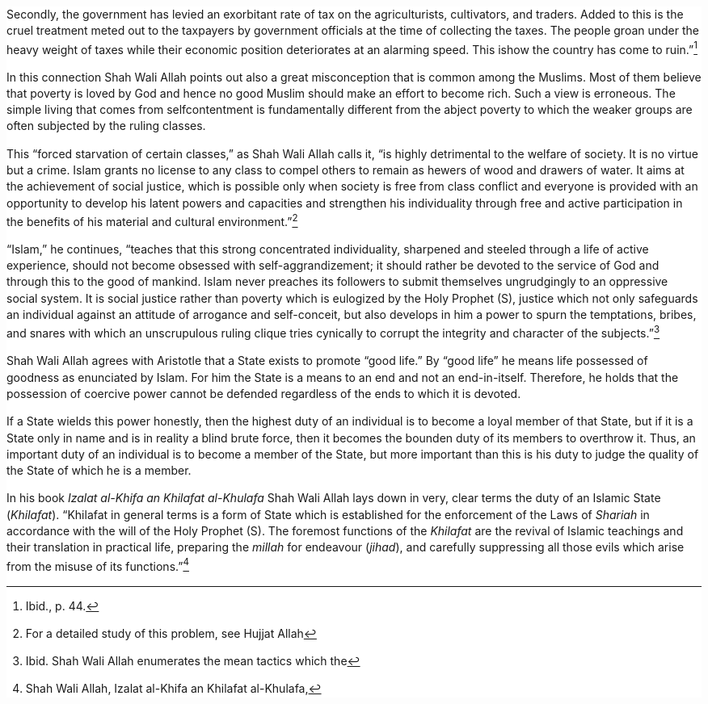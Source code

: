 Secondly, the government has levied an exorbitant rate of tax on the
agriculturists, cultivators, and traders. Added to this is the cruel
treatment meted out to the taxpayers by government officials at the time
of collecting the taxes. The people groan under the heavy weight of
taxes while their economic position deteriorates at an alarming speed.
This ishow the country has come to ruin.”[^10]

In this connection Shah Wali Allah points out also a great misconception
that is common among the Muslims. Most of them believe that poverty is
loved by God and hence no good Muslim should make an effort to become
rich. Such a view is erroneous. The simple living that comes from
self­contentment is fundamentally different from the abject poverty to
which the weaker groups are often subjected by the ruling classes.

This “forced starvation of certain classes,” as Shah Wali Allah calls
it, “is highly detrimental to the welfare of society. It is no virtue
but a crime. Islam grants no license to any class to compel others to
remain as hewers of wood and drawers of water. It aims at the
achievement of social justice, which is possible only when society is
free from class conflict and everyone is provided with an opportunity to
develop his latent powers and capacities and strengthen his
individuality through free and active participation in the benefits of
his material and cultural environment.”[^11]

“Islam,” he continues, “teaches that this strong concentrated
individuality, sharpened and steeled through a life of active
experience, should not become obsessed with self-aggrandizement; it
should rather be devoted to the service of God and through this to the
good of mankind. Islam never preaches its followers to submit themselves
ungrudgingly to an oppressive social system. It is social justice rather
than poverty which is eulogized by the Holy Prophet (S), justice which
not only safeguards an indi­vidual against an attitude of arrogance and
self-conceit, but also develops in him a power to spurn the temptations,
bribes, and snares with which an unscrupulous ruling clique tries
cynically to corrupt the integrity and character of the subjects.”[^12]

Shah Wali Allah agrees with Aristotle that a State exists to promote
“good life.” By “good life” he means life possessed of goodness as
enunciated by Islam. For him the State is a means to an end and not an
end-in-itself. There­fore, he holds that the possession of coercive
power cannot be defended regardless of the ends to which it is devoted.

If a State wields this power honestly, then the highest duty of an
individual is to become a loyal member of that State, but if it is a
State only in name and is in reality a blind brute force, then it
becomes the bounden duty of its members to overthrow it. Thus, an
important duty of an individual is to become a member of the State, but
more important than this is his duty to judge the quality of the State
of which he is a member.

In his book *Izalat al-Khifa an Khilafat al-Khulafa* Shah Wali Allah
lays down in very, clear terms the duty of an Islamic State
(*Khilafat*). “Khilafat in general terms is a form of State which is
established for the enforcement of the Laws of *Shariah* in accordance
with the will of the Holy Prophet (S). The foremost functions of the
*Khilafat* are the revival of Islamic teachings and their translation in
practical life, preparing the *millah* for endeavour (*jihad*), and
carefully suppressing all those evils which arise from the misuse of its
functions.”[^13]


[^1]: Al-Furqan (Special Number on Shah Wali Allah), 2nd edition,
[^2]: Ibid., pp. 113, 170.
[^3]: Thus, he lived to see the reigns of ten kings who followed one
[^4]: Hujjat Allah al-Bulighah, Idarah Tabaat al-Muniriyyah, Cairo, Vol.
[^5]: Maulana Ubaid Allah Sindhi has translated this word as “social
[^6]: Hujjat Allah al-Balighah, Vol. 1, p. 38.
[^7]: Ibid., pp. 43-44.
[^8]: Ibid., pp. 40, 47.
[^9]: Ibid., p. 40.
[^10]: Ibid., p. 44.
[^11]: For a detailed study of this problem, see Hujjat Allah
[^12]: Ibid. Shah Wali Allah enumerates the mean tactics which the
[^13]: Shah Wali Allah, Izalat al-Khifa an Khilafat al-Khulafa,
[^14]: Oswald Spengler, The Decline of the West, George Allen & Unwin,
[^15]: Al-Fauz al-Kabir, Urdu translation, Maktabah Burhan, Delhi, p.
[^16]: It appears that Shah Wali Allah has taken most of the material
[^17]: Tawil al-Ahadith, Matba Ahmad, Madrasah Aziziyyah, Delhi, pp.
[^18]: Ibid., p. 14.
[^19]: Ibid., p. 15. See also ibn Kathir, op. cit., pp. 100-18.
[^20]: Hujjat Allah al-Balighah, Vol. 1, pp. 86-87.
[^21]: Ibid.
[^22]: Charles Issawi, An Arab Philosophy of History, John Murray,
[^23]: For a detailed study of this subject, see Hujjat Allah
[^24]: Al-Fauz al-Kabir, pp. 4, 17.
[^25]: Quran (14:5).
[^26]: Ibid., (3:137).
[^27]: Al-Fauz al-Kabir, pp. 21-23.
[^28]: Quran (30:9), The Meaning of the Glorious Koran by Pickthall.
[^29]: Izalat al-Khifa (Urdu translation), Nur Muhamnad Karkhanah
[^30]: Ibid., pp. 563-64. See also al-Nawawi, Riyad al-Salihin, Dar
[^31]: Hujjat Allah al-Balighah, Vol. 1, pp. 105-06.
[^32]: Ibid.
[^33]: The Decline and Fall of the Roman Empire, Modern Library, New
[^34]: Hujjat Allah al-Balighah, Vol. 1, p. 53.
[^35]: A. E. Affifi, The Mystical Philosophy of Muhyid Din-Ibnul Arabi,
[^36]: Ibid., p. 2.
[^37]: Ibid., p. 178.
[^38]: Shaikh Ahmad Sirhindi quoted by Burhan Ahmad Faruqi in his
[^39]: A. E. Affifi, op. cit., p. 11.
[^40]: Fusus al-Hikam, Cairo, p. 63.
[^41]: Ibid., p. 120.
[^42]: A. E. Affifi, op. cit., p. 16.
[^43]: Maktubat Imam Rabbani, Urdu translation by Qadi Alam al-Din,
[^44]: Ibid., p. 100.
[^45]: Quran (37:180).
[^46]: Maktubat Imam Rabbani, Vol. 2, Epistle 7.
[^47]: Shah Wali Allah, Faisalat al-Wahdat al-Wujud wa Wahdat at-Shuhud
[^48]: Ibid., pp. 6-7.
[^49]: Ibid., p. 7.
[^50]: Ibid.
[^51]: Hujjat Allah al-Balighah, Vol. 1, pp. 13-14.
[^52]: Shah Wali Allah, al-Khair al-Kathir, ed. Bashir Ahmad, Dairat
[^53]: Ibid.
[^54]: Ibid.
[^55]: Hujjat Allah al-Balighah, Vol. 1, pp. 65-66.
[^56]: Cf. Quran (15:21); (16:79); (48:21).
[^57]: For a detailed study of this aspect, see Hujjat Allah
[^58]: Ibid., pp. 27-28.
[^59]: Shah Wali Allah, al-insaf fi Bayan-i Sabab al-Ikhtilaf, Urdu
[^60]: Ibid., pp. 82-83.
[^61]: Ibid., p. 123.
[^62]: H. A. R. Gibb, Mohammedanism, The New American Library, New York,